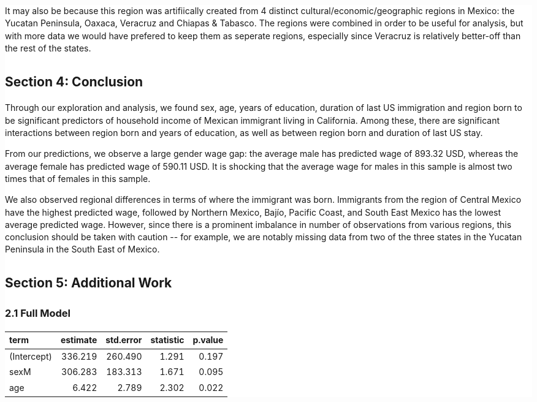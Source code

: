 It may also be because this region was artifiically created from 4 distinct cultural/economic/geographic regions in Mexico: the Yucatan Peninsula, Oaxaca, Veracruz and Chiapas & Tabasco. The regions were combined in order to be useful for analysis, but with more data we would have prefered to keep them as seperate regions, especially since Veracruz is relatively better-off than the rest of the states.


## Section 4: Conclusion

Through our exploration and analysis, we found sex, age, years of education, duration of last US immigration and region born to be significant predictors of household income of Mexican immigrant living in California. Among these, there are significant interactions between region born and years of education, as well as between region born and duration of last US stay. 

From our predictions, we observe a large gender wage gap: the average male has predicted wage of 893.32 USD, whereas the average female has predicted wage of 590.11 USD. It is shocking that the average wage for males in this sample is almost two times that of females in this sample.

We also observed regional differences in terms of where the immigrant was born. Immigrants from the region of Central Mexico have the highest predicted wage, followed by Northern Mexico, Bajío, Pacific Coast, and South East Mexico has the lowest average predicted wage. However, since there is a prominent imbalance in number of observations from various regions, this conclusion should be taken with caution -- for example, we are notably missing data from two of the three states in the Yucatan Peninsula in the South East of Mexico. 






## Section 5: Additional Work


### 2.1 Full Model

<table>
 <thead>
  <tr>
   <th style="text-align:left;"> term </th>
   <th style="text-align:right;"> estimate </th>
   <th style="text-align:right;"> std.error </th>
   <th style="text-align:right;"> statistic </th>
   <th style="text-align:right;"> p.value </th>
  </tr>
 </thead>
<tbody>
  <tr>
   <td style="text-align:left;"> (Intercept) </td>
   <td style="text-align:right;"> 336.219 </td>
   <td style="text-align:right;"> 260.490 </td>
   <td style="text-align:right;"> 1.291 </td>
   <td style="text-align:right;"> 0.197 </td>
  </tr>
  <tr>
   <td style="text-align:left;"> sexM </td>
   <td style="text-align:right;"> 306.283 </td>
   <td style="text-align:right;"> 183.313 </td>
   <td style="text-align:right;"> 1.671 </td>
   <td style="text-align:right;"> 0.095 </td>
  </tr>
  <tr>
   <td style="text-align:left;"> age </td>
   <td style="text-align:right;"> 6.422 </td>
   <td style="text-align:right;"> 2.789 </td>
   <td style="text-align:right;"> 2.302 </td>
   <td style="text-align:right;"> 0.022 </td>
  </tr>